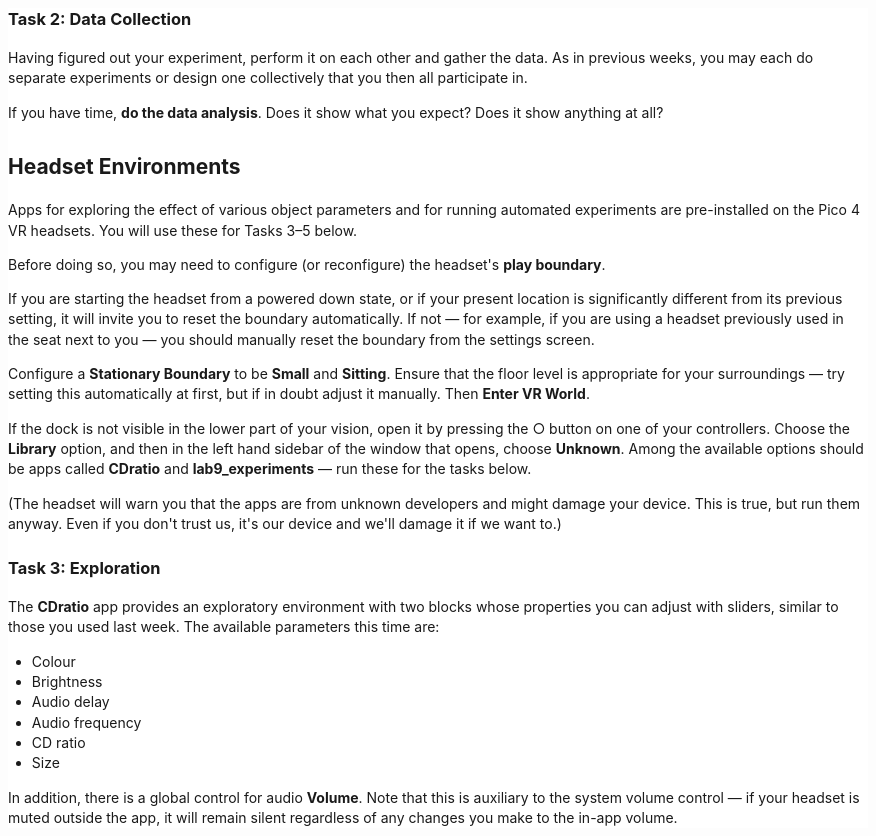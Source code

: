 
### Task 2: Data Collection

Having figured out your experiment, perform it on each other and gather the data.
As in previous weeks, you may each do separate experiments or design one collectively
that you then all participate in.

If you have time, **do the data analysis**. Does it show what you expect? Does it show
anything at all?

## Headset Environments

Apps for exploring the effect of various object parameters and for running
automated experiments are pre-installed on the Pico 4 VR headsets. You will use these for Tasks 3–5 below.

Before doing so, you may need to configure (or
reconfigure) the headset's **play boundary**.

If you are starting the headset from a powered down state, or if your present
location is significantly different from its previous setting, it will invite
you to reset the boundary automatically. If not — for example, if you are using
a headset previously used in the seat next to you — you should manually reset
the boundary from the settings screen.

Configure a **Stationary Boundary** to be **Small** and **Sitting**. Ensure
that the floor level is appropriate for your surroundings — try setting
this automatically at first, but if in doubt adjust it manually. Then **Enter VR World**.

If the dock is not visible in the lower part of your vision, open it by pressing
the ○ button on one of your controllers. Choose the **Library** option, and then
in the left hand sidebar of the window that opens, choose **Unknown**. Among the
available options should be apps called **CDratio** and **lab9_experiments** —
run these for the tasks below.

(The headset will warn you that the apps are
from unknown developers and might damage your device. This is true,
but run them anyway. Even if you don't trust us, it's our device and
we'll damage it if we want to.)

### Task 3: Exploration

The **CDratio** app provides an exploratory environment with two blocks whose
properties you can adjust with sliders, similar to those you used last week.
The available parameters this time are:

* Colour
* Brightness
* Audio delay
* Audio frequency
* CD ratio
* Size

In addition, there is a global control for audio **Volume**. Note that this is
auxiliary to the system volume control — if your headset is muted outside the
app, it will remain silent regardless of any changes you make to the in-app
volume.
